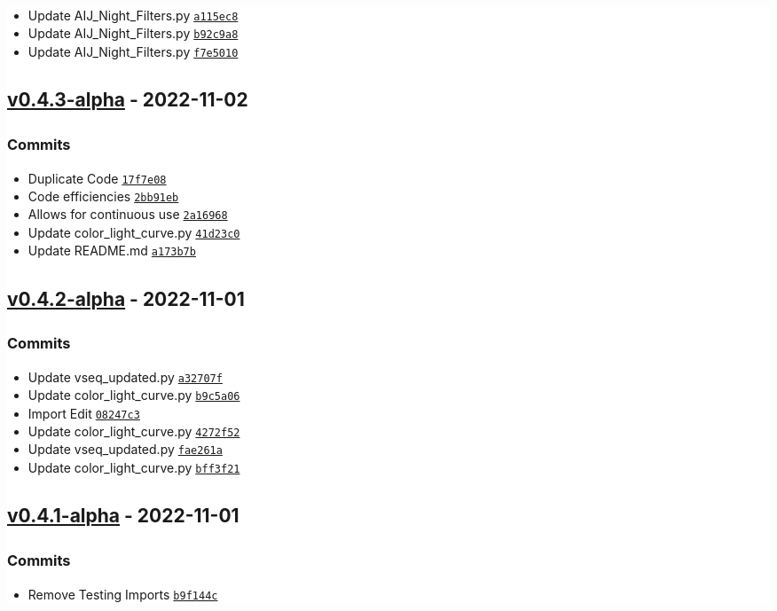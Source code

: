 *   Update AIJ\_Night\_Filters.py [`a115ec8`](https://github.com/kjkoeller/Binary_Star_Research_Package/commit/a115ec8f92a46ea892abb726becaf543ee68c927)
*   Update AIJ\_Night\_Filters.py [`b92c9a8`](https://github.com/kjkoeller/Binary_Star_Research_Package/commit/b92c9a805c4e8856e0e392b22272fcbc73c86e7f)
*   Update AIJ\_Night\_Filters.py [`f7e5010`](https://github.com/kjkoeller/Binary_Star_Research_Package/commit/f7e5010905d4a7f38ea27928a9b239a38df268fd)

## [v0.4.3-alpha](https://github.com/kjkoeller/Binary_Star_Research_Package/compare/v0.4.2-alpha...v0.4.3-alpha) - 2022-11-02

### Commits

*   Duplicate Code [`17f7e08`](https://github.com/kjkoeller/Binary_Star_Research_Package/commit/17f7e083f98425f88fb110b4887a7f460356e922)
*   Code efficiencies [`2bb91eb`](https://github.com/kjkoeller/Binary_Star_Research_Package/commit/2bb91eb65150ed591b888c0753b2104de37ffec2)
*   Allows for continuous use [`2a16968`](https://github.com/kjkoeller/Binary_Star_Research_Package/commit/2a1696872ac36135383b99a1d409a87487c74ef3)
*   Update color\_light\_curve.py [`41d23c0`](https://github.com/kjkoeller/Binary_Star_Research_Package/commit/41d23c068f08842a2fc16e95f5cd946cb188ddb7)
*   Update README.md [`a173b7b`](https://github.com/kjkoeller/Binary_Star_Research_Package/commit/a173b7bf95b32a5e43f9aac36e33387f94d72228)

## [v0.4.2-alpha](https://github.com/kjkoeller/Binary_Star_Research_Package/compare/v0.4.1-alpha...v0.4.2-alpha) - 2022-11-01

### Commits

*   Update vseq\_updated.py [`a32707f`](https://github.com/kjkoeller/Binary_Star_Research_Package/commit/a32707f1d0ac9c1f4b4c84dec850a2db227c2819)
*   Update color\_light\_curve.py [`b9c5a06`](https://github.com/kjkoeller/Binary_Star_Research_Package/commit/b9c5a0698ece208b6c71513df8d621bcce8495d7)
*   Import Edit [`08247c3`](https://github.com/kjkoeller/Binary_Star_Research_Package/commit/08247c32553359daf74ff4bfed808e72207d0c64)
*   Update color\_light\_curve.py [`4272f52`](https://github.com/kjkoeller/Binary_Star_Research_Package/commit/4272f52c619d85aa9e1eef1b1af7588cf90825c7)
*   Update vseq\_updated.py [`fae261a`](https://github.com/kjkoeller/Binary_Star_Research_Package/commit/fae261a77330d568f877c2f4a4ac0dc1f542496a)
*   Update color\_light\_curve.py [`bff3f21`](https://github.com/kjkoeller/Binary_Star_Research_Package/commit/bff3f215b8fc28cf3a23f0e64b0b3476ee7e6746)

## [v0.4.1-alpha](https://github.com/kjkoeller/Binary_Star_Research_Package/compare/v0.4.0-alpha...v0.4.1-alpha) - 2022-11-01

### Commits

*   Remove Testing Imports [`b9f144c`](https://github.com/kjkoeller/Binary_Star_Research_Package/commit/b9f144c09aa625334c6860abdfc12586ec672693)
